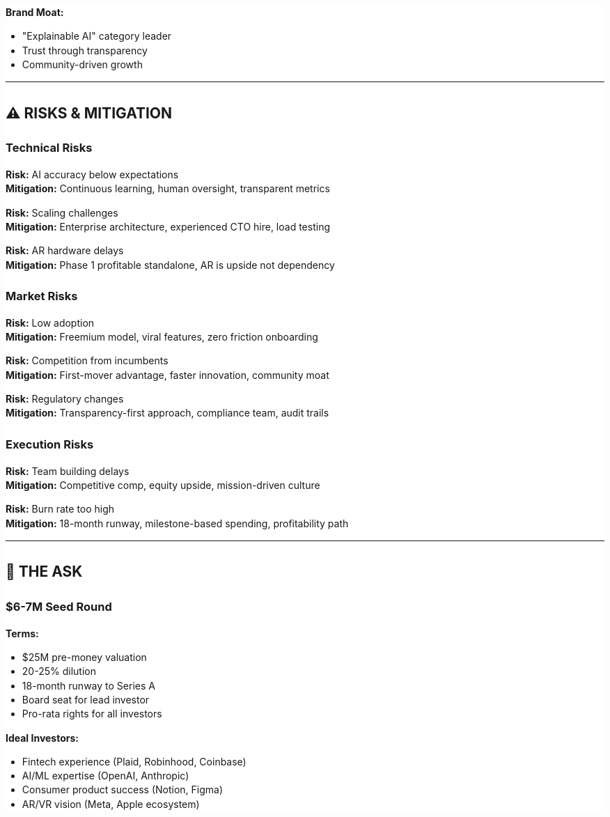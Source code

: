 **Brand Moat:**
- "Explainable AI" category leader
- Trust through transparency
- Community-driven growth

---

## ⚠️ RISKS & MITIGATION

### Technical Risks

**Risk:** AI accuracy below expectations  
**Mitigation:** Continuous learning, human oversight, transparent metrics

**Risk:** Scaling challenges  
**Mitigation:** Enterprise architecture, experienced CTO hire, load testing

**Risk:** AR hardware delays  
**Mitigation:** Phase 1 profitable standalone, AR is upside not dependency

### Market Risks

**Risk:** Low adoption  
**Mitigation:** Freemium model, viral features, zero friction onboarding

**Risk:** Competition from incumbents  
**Mitigation:** First-mover advantage, faster innovation, community moat

**Risk:** Regulatory changes  
**Mitigation:** Transparency-first approach, compliance team, audit trails

### Execution Risks

**Risk:** Team building delays  
**Mitigation:** Competitive comp, equity upside, mission-driven culture

**Risk:** Burn rate too high  
**Mitigation:** 18-month runway, milestone-based spending, profitability path

---

## 🎯 THE ASK

### $6-7M Seed Round

**Terms:**
- $25M pre-money valuation
- 20-25% dilution
- 18-month runway to Series A
- Board seat for lead investor
- Pro-rata rights for all investors

**Ideal Investors:**
- Fintech experience (Plaid, Robinhood, Coinbase)
- AI/ML expertise (OpenAI, Anthropic)
- Consumer product success (Notion, Figma)
- AR/VR vision (Meta, Apple ecosystem)
